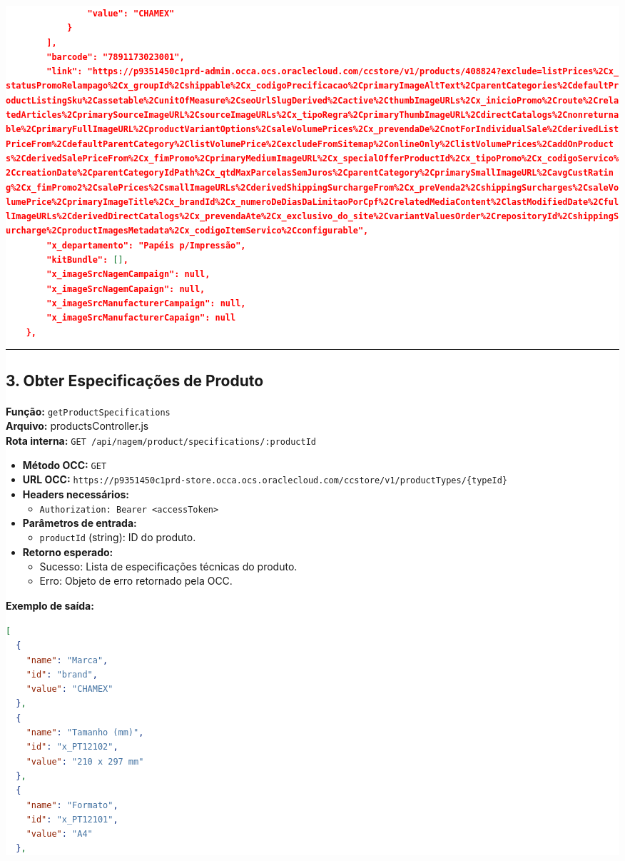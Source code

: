 ```json
				"value": "CHAMEX"
			}
		],
		"barcode": "7891173023001",
		"link": "https://p9351450c1prd-admin.occa.ocs.oraclecloud.com/ccstore/v1/products/408824?exclude=listPrices%2Cx_statusPromoRelampago%2Cx_groupId%2Cshippable%2Cx_codigoPrecificacao%2CprimaryImageAltText%2CparentCategories%2CdefaultProductListingSku%2Cassetable%2CunitOfMeasure%2CseoUrlSlugDerived%2Cactive%2CthumbImageURLs%2Cx_inicioPromo%2Croute%2CrelatedArticles%2CprimarySourceImageURL%2CsourceImageURLs%2Cx_tipoRegra%2CprimaryThumbImageURL%2CdirectCatalogs%2Cnonreturnable%2CprimaryFullImageURL%2CproductVariantOptions%2CsaleVolumePrices%2Cx_prevendaDe%2CnotForIndividualSale%2CderivedListPriceFrom%2CdefaultParentCategory%2ClistVolumePrice%2CexcludeFromSitemap%2ConlineOnly%2ClistVolumePrices%2CaddOnProducts%2CderivedSalePriceFrom%2Cx_fimPromo%2CprimaryMediumImageURL%2Cx_specialOfferProductId%2Cx_tipoPromo%2Cx_codigoServico%2CcreationDate%2CparentCategoryIdPath%2Cx_qtdMaxParcelasSemJuros%2CparentCategory%2CprimarySmallImageURL%2CavgCustRating%2Cx_fimPromo2%2CsalePrices%2CsmallImageURLs%2CderivedShippingSurchargeFrom%2Cx_preVenda2%2CshippingSurcharges%2CsaleVolumePrice%2CprimaryImageTitle%2Cx_brandId%2Cx_numeroDeDiasDaLimitaoPorCpf%2CrelatedMediaContent%2ClastModifiedDate%2CfullImageURLs%2CderivedDirectCatalogs%2Cx_prevendaAte%2Cx_exclusivo_do_site%2CvariantValuesOrder%2CrepositoryId%2CshippingSurcharge%2CproductImagesMetadata%2Cx_codigoItemServico%2Cconfigurable",
		"x_departamento": "Papéis p/Impressão",
		"kitBundle": [],
		"x_imageSrcNagemCampaign": null,
		"x_imageSrcNagemCapaign": null,
		"x_imageSrcManufacturerCampaign": null,
		"x_imageSrcManufacturerCapaign": null
	},
```

---

## 3. Obter Especificações de Produto

**Função:** `getProductSpecifications`  
**Arquivo:** productsController.js  
**Rota interna:** `GET /api/nagem/product/specifications/:productId`

- **Método OCC:** `GET`
- **URL OCC:** `https://p9351450c1prd-store.occa.ocs.oraclecloud.com/ccstore/v1/productTypes/{typeId}`
- **Headers necessários:**
  - `Authorization: Bearer <accessToken>`
- **Parâmetros de entrada:**
  - `productId` (string): ID do produto.
- **Retorno esperado:**
  - Sucesso: Lista de especificações técnicas do produto.
  - Erro: Objeto de erro retornado pela OCC.

**Exemplo de saída:**

```json
[
  {
    "name": "Marca",
    "id": "brand",
    "value": "CHAMEX"
  },
  {
    "name": "Tamanho (mm)",
    "id": "x_PT12102",
    "value": "210 x 297 mm"
  },
  {
    "name": "Formato",
    "id": "x_PT12101",
    "value": "A4"
  },
```